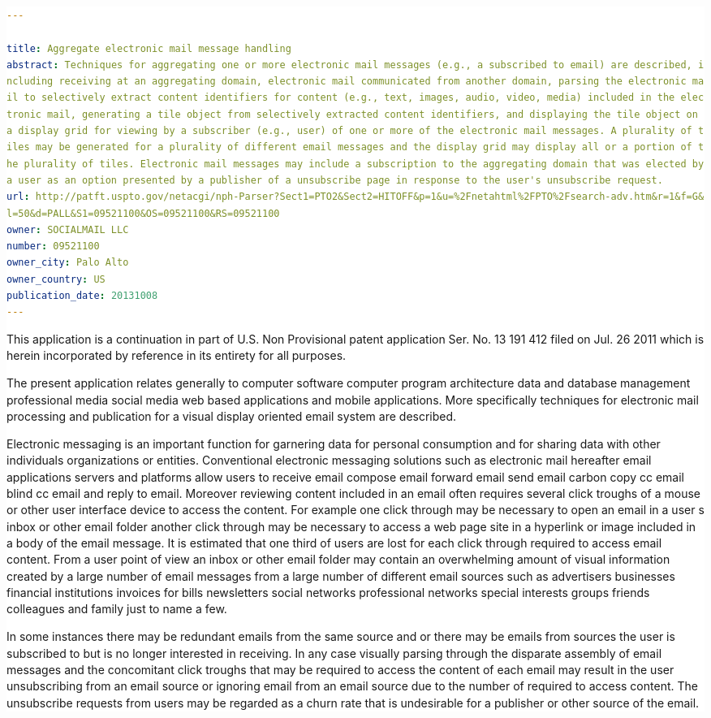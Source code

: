```yaml
---

title: Aggregate electronic mail message handling
abstract: Techniques for aggregating one or more electronic mail messages (e.g., a subscribed to email) are described, including receiving at an aggregating domain, electronic mail communicated from another domain, parsing the electronic mail to selectively extract content identifiers for content (e.g., text, images, audio, video, media) included in the electronic mail, generating a tile object from selectively extracted content identifiers, and displaying the tile object on a display grid for viewing by a subscriber (e.g., user) of one or more of the electronic mail messages. A plurality of tiles may be generated for a plurality of different email messages and the display grid may display all or a portion of the plurality of tiles. Electronic mail messages may include a subscription to the aggregating domain that was elected by a user as an option presented by a publisher of a unsubscribe page in response to the user's unsubscribe request.
url: http://patft.uspto.gov/netacgi/nph-Parser?Sect1=PTO2&Sect2=HITOFF&p=1&u=%2Fnetahtml%2FPTO%2Fsearch-adv.htm&r=1&f=G&l=50&d=PALL&S1=09521100&OS=09521100&RS=09521100
owner: SOCIALMAIL LLC
number: 09521100
owner_city: Palo Alto
owner_country: US
publication_date: 20131008
---
```

This application is a continuation in part of U.S. Non Provisional patent application Ser. No. 13 191 412 filed on Jul. 26 2011 which is herein incorporated by reference in its entirety for all purposes.

The present application relates generally to computer software computer program architecture data and database management professional media social media web based applications and mobile applications. More specifically techniques for electronic mail processing and publication for a visual display oriented email system are described.

Electronic messaging is an important function for garnering data for personal consumption and for sharing data with other individuals organizations or entities. Conventional electronic messaging solutions such as electronic mail hereafter email applications servers and platforms allow users to receive email compose email forward email send email carbon copy cc email blind cc email and reply to email. Moreover reviewing content included in an email often requires several click troughs of a mouse or other user interface device to access the content. For example one click through may be necessary to open an email in a user s inbox or other email folder another click through may be necessary to access a web page site in a hyperlink or image included in a body of the email message. It is estimated that one third of users are lost for each click through required to access email content. From a user point of view an inbox or other email folder may contain an overwhelming amount of visual information created by a large number of email messages from a large number of different email sources such as advertisers businesses financial institutions invoices for bills newsletters social networks professional networks special interests groups friends colleagues and family just to name a few.

In some instances there may be redundant emails from the same source and or there may be emails from sources the user is subscribed to but is no longer interested in receiving. In any case visually parsing through the disparate assembly of email messages and the concomitant click troughs that may be required to access the content of each email may result in the user unsubscribing from an email source or ignoring email from an email source due to the number of required to access content. The unsubscribe requests from users may be regarded as a churn rate that is undesirable for a publisher or other source of the email.
